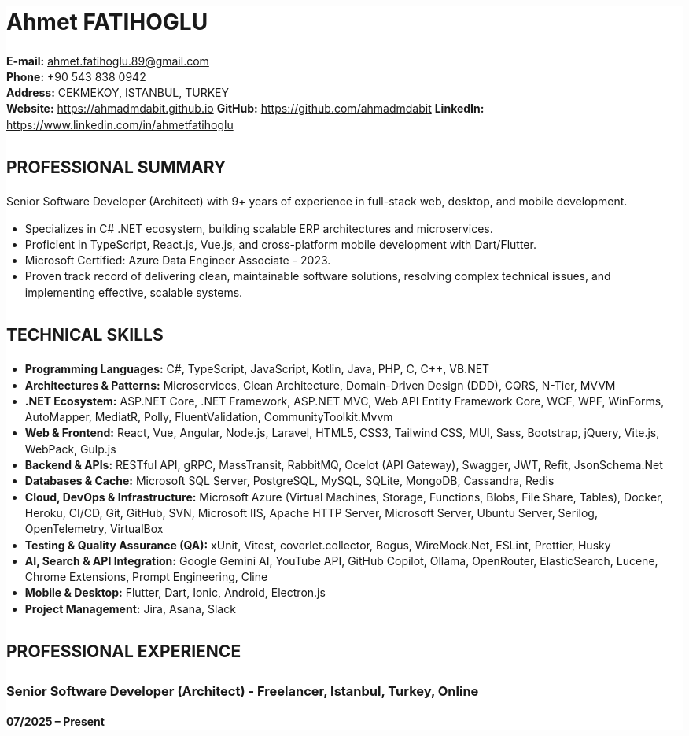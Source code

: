 # Ahmet FATIHOGLU

**E-mail:** ahmet.fatihoglu.89@gmail.com  
**Phone:** +90 543 838 0942  
**Address:** CEKMEKOY, ISTANBUL, TURKEY  
**Website:** https://ahmadmdabit.github.io
**GitHub:** https://github.com/ahmadmdabit
**LinkedIn:** https://www.linkedin.com/in/ahmetfatihoglu

## PROFESSIONAL SUMMARY

Senior Software Developer (Architect) with 9+ years of experience in full-stack web, desktop, and mobile development.

- Specializes in C# .NET ecosystem, building scalable ERP architectures and microservices.
- Proficient in TypeScript, React.js, Vue.js, and cross-platform mobile development with Dart/Flutter.
- Microsoft Certified: Azure Data Engineer Associate - 2023.
- Proven track record of delivering clean, maintainable software solutions, resolving complex technical issues, and implementing effective, scalable systems.

## TECHNICAL SKILLS

- **Programming Languages:** C#, TypeScript, JavaScript, Kotlin, Java, PHP, C, C++, VB.NET
- **Architectures & Patterns:** Microservices, Clean Architecture, Domain-Driven Design (DDD), CQRS, N-Tier, MVVM
- **.NET Ecosystem:** ASP.NET Core, .NET Framework, ASP.NET MVC, Web API Entity Framework Core, WCF, WPF, WinForms, AutoMapper, MediatR, Polly, FluentValidation, CommunityToolkit.Mvvm
- **Web & Frontend:** React, Vue, Angular, Node.js, Laravel, HTML5, CSS3, Tailwind CSS, MUI, Sass, Bootstrap, jQuery, Vite.js, WebPack, Gulp.js
- **Backend & APIs:** RESTful API, gRPC, MassTransit, RabbitMQ, Ocelot (API Gateway), Swagger, JWT, Refit, JsonSchema.Net
- **Databases & Cache:** Microsoft SQL Server, PostgreSQL, MySQL, SQLite, MongoDB, Cassandra, Redis
- **Cloud, DevOps & Infrastructure:** Microsoft Azure (Virtual Machines, Storage, Functions, Blobs, File Share, Tables), Docker, Heroku, CI/CD, Git, GitHub, SVN, Microsoft IIS, Apache HTTP Server, Microsoft Server, Ubuntu Server, Serilog, OpenTelemetry, VirtualBox
- **Testing & Quality Assurance (QA):** xUnit, Vitest, coverlet.collector, Bogus, WireMock.Net, ESLint, Prettier, Husky
- **AI, Search & API Integration:** Google Gemini AI, YouTube API, GitHub Copilot, Ollama, OpenRouter, ElasticSearch, Lucene, Chrome Extensions, Prompt Engineering, Cline
- **Mobile & Desktop:** Flutter, Dart, Ionic, Android, Electron.js
- **Project Management:** Jira, Asana, Slack

## PROFESSIONAL EXPERIENCE

### Senior Software Developer (Architect) - Freelancer, Istanbul, Turkey, Online

**07/2025 – Present**
